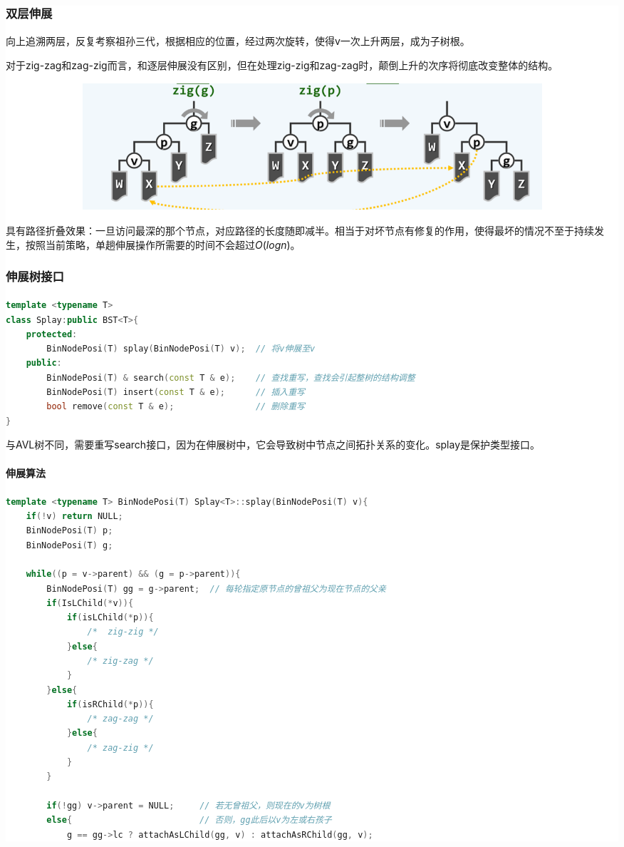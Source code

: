 ### 双层伸展

向上追溯两层，反复考察祖孙三代，根据相应的位置，经过两次旋转，使得v一次上升两层，成为子树根。

对于zig-zag和zag-zig而言，和逐层伸展没有区别，但在处理zig-zig和zag-zag时，颠倒上升的次序将彻底改变整体的结构。

<center>
<img src="https://github.com/niuyuanyuanna/BlogImages/raw/master/dataStructure/97964754.jpg" width=75%/>
</center>

具有路径折叠效果：一旦访问最深的那个节点，对应路径的长度随即减半。相当于对坏节点有修复的作用，使得最坏的情况不至于持续发生，按照当前策略，单趟伸展操作所需要的时间不会超过$O(logn)$。

### 伸展树接口
```c++
template <typename T>
class Splay:public BST<T>{
    protected:
        BinNodePosi(T) splay(BinNodePosi(T) v);  // 将v伸展至v
    public:                                      
        BinNodePosi(T) & search(const T & e);    // 查找重写，查找会引起整树的结构调整
        BinNodePosi(T) insert(const T & e);      // 插入重写
        bool remove(const T & e);                // 删除重写
}
```

与AVL树不同，需要重写search接口，因为在伸展树中，它会导致树中节点之间拓扑关系的变化。splay是保护类型接口。

#### 伸展算法
```c++
template <typename T> BinNodePosi(T) Splay<T>::splay(BinNodePosi(T) v){
    if(!v) return NULL;
    BinNodePosi(T) p;
    BinNodePosi(T) g;
    
    while((p = v->parent) && (g = p->parent)){
        BinNodePosi(T) gg = g->parent;  // 每轮指定原节点的曾祖父为现在节点的父亲
        if(IsLChild(*v)){
            if(isLChild(*p)){
                /*  zig-zig */
            }else{
                /* zig-zag */
            }
        }else{
            if(isRChild(*p)){
                /* zag-zag */
            }else{
                /* zag-zig */
            }
        }
        
        if(!gg) v->parent = NULL;     // 若无曾祖父，则现在的v为树根
        else{                         // 否则，gg此后以v为左或右孩子
            g == gg->lc ? attachAsLChild(gg, v) : attachAsRChild(gg, v);
```